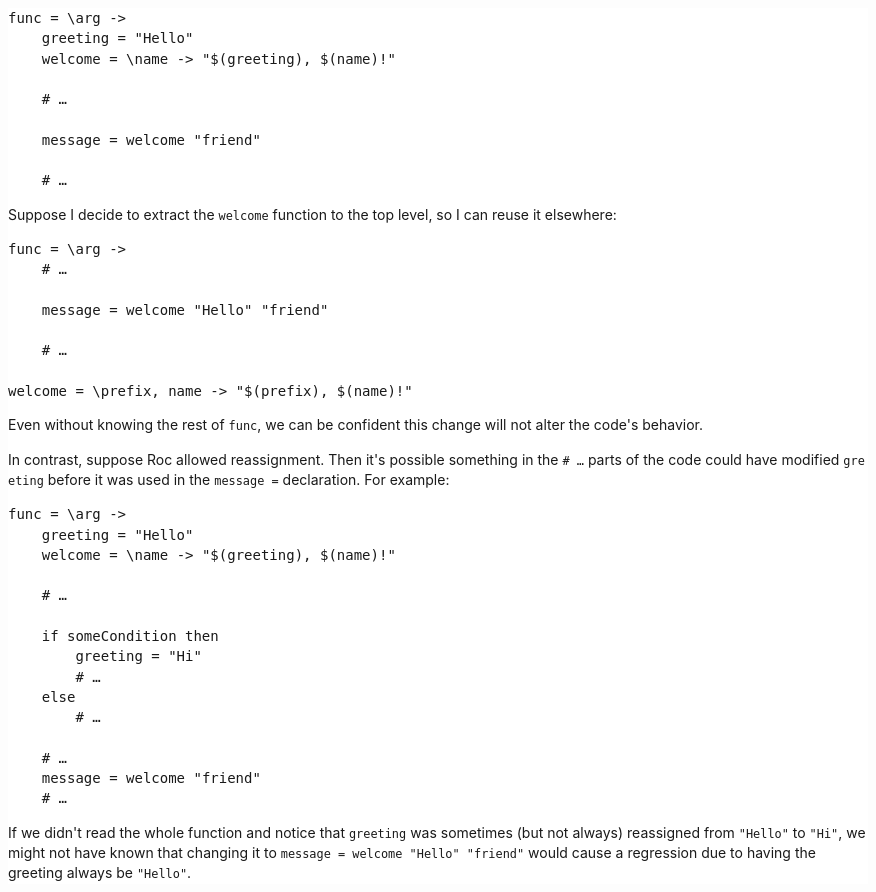 <pre><samp class="code-snippet">func <span class="kw">=</span> <span class="kw">\</span>arg <span class="kw">-&gt;</span>
    greeting <span class="kw">=</span> <span class="string">"Hello"</span>
    welcome <span class="kw">=</span> <span class="kw">\</span>name <span class="kw">-&gt;</span> <span class="string">"</span><span class="kw">$(</span>greeting<span class="kw">)</span><span class="string">, </span><span class="kw">$(</span>name<span class="kw">)</span><span class="string">!"</span>

    <span class="comment"># …</span>

    message <span class="kw">=</span> welcome <span class="string">"friend"</span>

    <span class="comment"># …</span></samp></pre>

Suppose I decide to extract the `welcome` function to the top level, so I can reuse it elsewhere:

<pre><samp class="code-snippet">func <span class="kw">=</span> <span class="kw">\</span>arg <span class="kw">-&gt;</span>
    <span class="comment"># …</span>

    message <span class="kw">=</span> welcome <span class="string">"Hello"</span> <span class="string">"friend"</span>

    <span class="comment"># …</span>

welcome <span class="kw">=</span> <span class="kw">\</span>prefix<span class="punctuation section">,</span> name <span class="kw">-&gt;</span> <span class="string">"</span><span class="kw">$(</span>prefix<span class="kw">)</span><span class="string">, </span><span class="kw">$(</span>name<span class="kw">)</span><span class="string">!"</span></samp></pre>

Even without knowing the rest of `func`, we can be confident this change will not alter the code's behavior.

In contrast, suppose Roc allowed reassignment. Then it's possible something in the `# …` parts of the code could have modified `greeting` before it was used in the `message =` declaration. For example:

<pre><samp class="code-snippet">func <span class="kw">=</span> <span class="kw">\</span>arg <span class="kw">-&gt;</span>
    greeting <span class="kw">=</span> <span class="string">"Hello"</span>
    welcome <span class="kw">=</span> <span class="kw">\</span>name <span class="kw">-&gt;</span> <span class="string">"</span><span class="kw">$(</span>greeting<span class="kw">)</span><span class="string">, </span><span class="kw">$(</span>name<span class="kw">)</span><span class="string">!"</span>

    <span class="comment"># …</span>

    <span class="kw">if</span> someCondition <span class="kw">then</span>
        greeting <span class="kw">=</span> <span class="string">"Hi"</span>
        <span class="comment"># …</span>
    <span class="kw">else</span>
        <span class="comment"># …</span>

    <span class="comment"># …</span>
    message <span class="kw">=</span> welcome <span class="string">"friend"</span>
    <span class="comment"># …</span></samp></pre>

If we didn't read the whole function and notice that `greeting` was sometimes (but not always) reassigned from `"Hello"` to `"Hi"`, we might not have known that changing it to `message = welcome "Hello" "friend"` would cause a regression due to having the greeting always be `"Hello"`.
